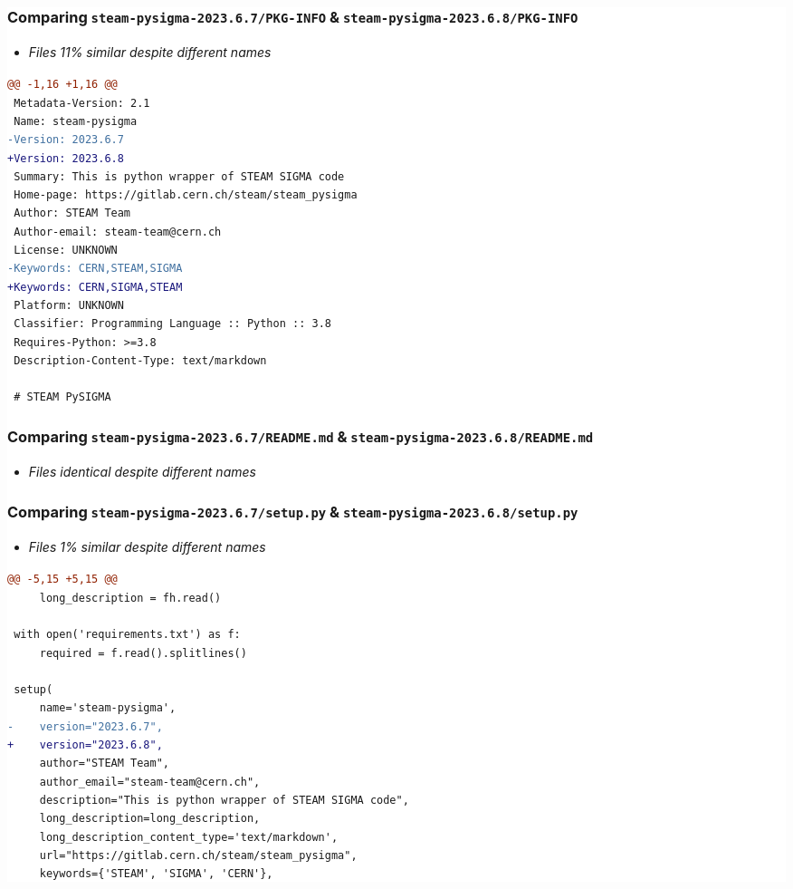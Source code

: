 ### Comparing `steam-pysigma-2023.6.7/PKG-INFO` & `steam-pysigma-2023.6.8/PKG-INFO`

 * *Files 11% similar despite different names*

```diff
@@ -1,16 +1,16 @@
 Metadata-Version: 2.1
 Name: steam-pysigma
-Version: 2023.6.7
+Version: 2023.6.8
 Summary: This is python wrapper of STEAM SIGMA code
 Home-page: https://gitlab.cern.ch/steam/steam_pysigma
 Author: STEAM Team
 Author-email: steam-team@cern.ch
 License: UNKNOWN
-Keywords: CERN,STEAM,SIGMA
+Keywords: CERN,SIGMA,STEAM
 Platform: UNKNOWN
 Classifier: Programming Language :: Python :: 3.8
 Requires-Python: >=3.8
 Description-Content-Type: text/markdown
 
 # STEAM PySIGMA
```

### Comparing `steam-pysigma-2023.6.7/README.md` & `steam-pysigma-2023.6.8/README.md`

 * *Files identical despite different names*

### Comparing `steam-pysigma-2023.6.7/setup.py` & `steam-pysigma-2023.6.8/setup.py`

 * *Files 1% similar despite different names*

```diff
@@ -5,15 +5,15 @@
     long_description = fh.read()
 
 with open('requirements.txt') as f:
     required = f.read().splitlines()
 
 setup(
     name='steam-pysigma',
-    version="2023.6.7",
+    version="2023.6.8",
     author="STEAM Team",
     author_email="steam-team@cern.ch",
     description="This is python wrapper of STEAM SIGMA code",
     long_description=long_description,
     long_description_content_type='text/markdown',
     url="https://gitlab.cern.ch/steam/steam_pysigma",
     keywords={'STEAM', 'SIGMA', 'CERN'},
```
